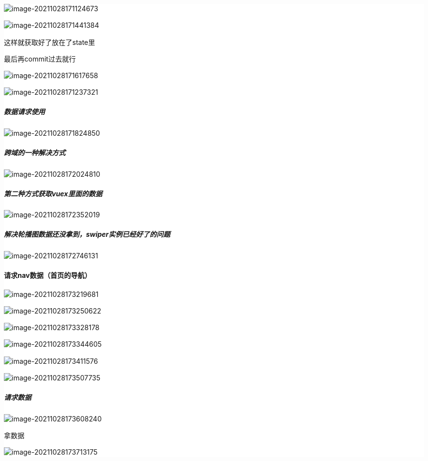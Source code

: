 ![image-20211028171124673](C:\Users\HDR\AppData\Roaming\Typora\typora-user-images\image-20211028171124673.png)



![image-20211028171441384](C:\Users\HDR\AppData\Roaming\Typora\typora-user-images\image-20211028171441384.png)

这样就获取好了放在了state里

最后再commit过去就行

![image-20211028171617658](C:\Users\HDR\AppData\Roaming\Typora\typora-user-images\image-20211028171617658.png)

![image-20211028171237321](C:\Users\HDR\AppData\Roaming\Typora\typora-user-images\image-20211028171237321.png)

##### 数据请求使用

![image-20211028171824850](C:\Users\HDR\AppData\Roaming\Typora\typora-user-images\image-20211028171824850.png)

##### 跨域的一种解决方式

![image-20211028172024810](C:\Users\HDR\AppData\Roaming\Typora\typora-user-images\image-20211028172024810.png)

##### 第二种方式获取vuex里面的数据

![image-20211028172352019](C:\Users\HDR\AppData\Roaming\Typora\typora-user-images\image-20211028172352019.png)

##### 解决轮播图数据还没拿到，swiper实例已经好了的问题

![image-20211028172746131](C:\Users\HDR\AppData\Roaming\Typora\typora-user-images\image-20211028172746131.png)

#### 请求nav数据（首页的导航）

![image-20211028173219681](C:\Users\HDR\AppData\Roaming\Typora\typora-user-images\image-20211028173219681.png)

![image-20211028173250622](C:\Users\HDR\AppData\Roaming\Typora\typora-user-images\image-20211028173250622.png)

![image-20211028173328178](C:\Users\HDR\AppData\Roaming\Typora\typora-user-images\image-20211028173328178.png)

![image-20211028173344605](C:\Users\HDR\AppData\Roaming\Typora\typora-user-images\image-20211028173344605.png)



![image-20211028173411576](C:\Users\HDR\AppData\Roaming\Typora\typora-user-images\image-20211028173411576.png)

![image-20211028173507735](C:\Users\HDR\AppData\Roaming\Typora\typora-user-images\image-20211028173507735.png)

##### 请求数据

![image-20211028173608240](C:\Users\HDR\AppData\Roaming\Typora\typora-user-images\image-20211028173608240.png)

拿数据

![image-20211028173713175](C:\Users\HDR\AppData\Roaming\Typora\typora-user-images\image-20211028173713175.png)
